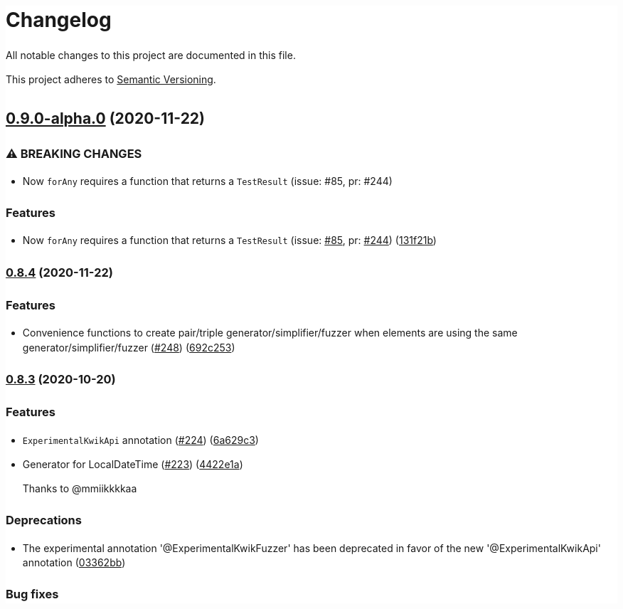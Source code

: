 # Changelog

All notable changes to this project are documented in this file.

This project adheres to [Semantic Versioning](https://semver.org/spec/v2.0.0.html).

## [0.9.0-alpha.0](https://github.com/jcornaz/kwik/compare/v0.8.3...v0.9.0-alpha.0) (2020-11-22)


### ⚠ BREAKING CHANGES

* Now `forAny` requires a function that returns a `TestResult` (issue: #85, pr: #244)

### Features

* Now `forAny` requires a function that returns a `TestResult` (issue: [#85](https://github.com/jcornaz/kwik/issues/85), pr: [#244](https://github.com/jcornaz/kwik/issues/244)) ([131f21b](https://github.com/jcornaz/kwik/commit/131f21bb33ca6802b46581ab0136721cc3eccb3c))


### [0.8.4](https://github.com/jcornaz/kwik/compare/v0.8.3...v0.8.4) (2020-11-22)

### Features

* Convenience functions to create pair/triple generator/simplifier/fuzzer when elements are using the same generator/simplifier/fuzzer ([#248](https://github.com/jcornaz/kwik/issues/248)) ([692c253](https://github.com/jcornaz/kwik/commit/692c253417fbe4557e4deab11dbaf8a965d46373))

### [0.8.3](https://github.com/jcornaz/kwik/compare/v0.8.2...v0.8.3) (2020-10-20)


### Features

* `ExperimentalKwikApi` annotation ([#224](https://github.com/jcornaz/kwik/issues/224)) ([6a629c3](https://github.com/jcornaz/kwik/commit/6a629c3fd0473dc6f342aa878bcec0bbddde694a))
* Generator for LocalDateTime ([#223](https://github.com/jcornaz/kwik/issues/223)) ([4422e1a](https://github.com/jcornaz/kwik/commit/4422e1aef67926a5d0d2e5f68f9b881042829c19))
  
  Thanks to @mmiikkkkaa 


### Deprecations

* The experimental annotation '@ExperimentalKwikFuzzer' has been deprecated in favor of the new '@ExperimentalKwikApi' annotation ([03362bb](https://github.com/jcornaz/kwik/commit/03362bb95d8aa7fbf39daa92c9b93ff8f07f2f97))


### Bug fixes
